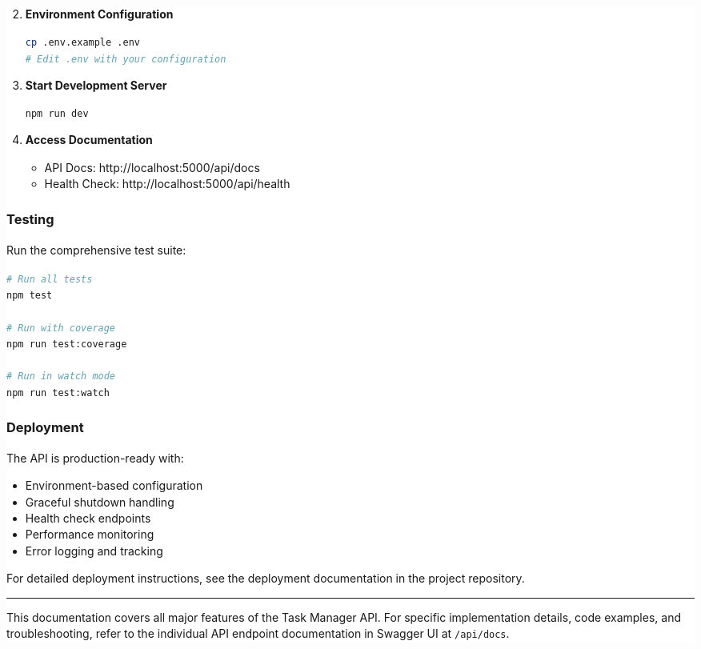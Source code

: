 2. **Environment Configuration**
   ```bash
   cp .env.example .env
   # Edit .env with your configuration
   ```

3. **Start Development Server**
   ```bash
   npm run dev
   ```

4. **Access Documentation**
   - API Docs: http://localhost:5000/api/docs
   - Health Check: http://localhost:5000/api/health

### Testing

Run the comprehensive test suite:

```bash
# Run all tests
npm test

# Run with coverage
npm run test:coverage

# Run in watch mode
npm run test:watch
```

### Deployment

The API is production-ready with:
- Environment-based configuration
- Graceful shutdown handling
- Health check endpoints
- Performance monitoring
- Error logging and tracking

For detailed deployment instructions, see the deployment documentation in the project repository.

---

This documentation covers all major features of the Task Manager API. For specific implementation details, code examples, and troubleshooting, refer to the individual API endpoint documentation in Swagger UI at `/api/docs`.